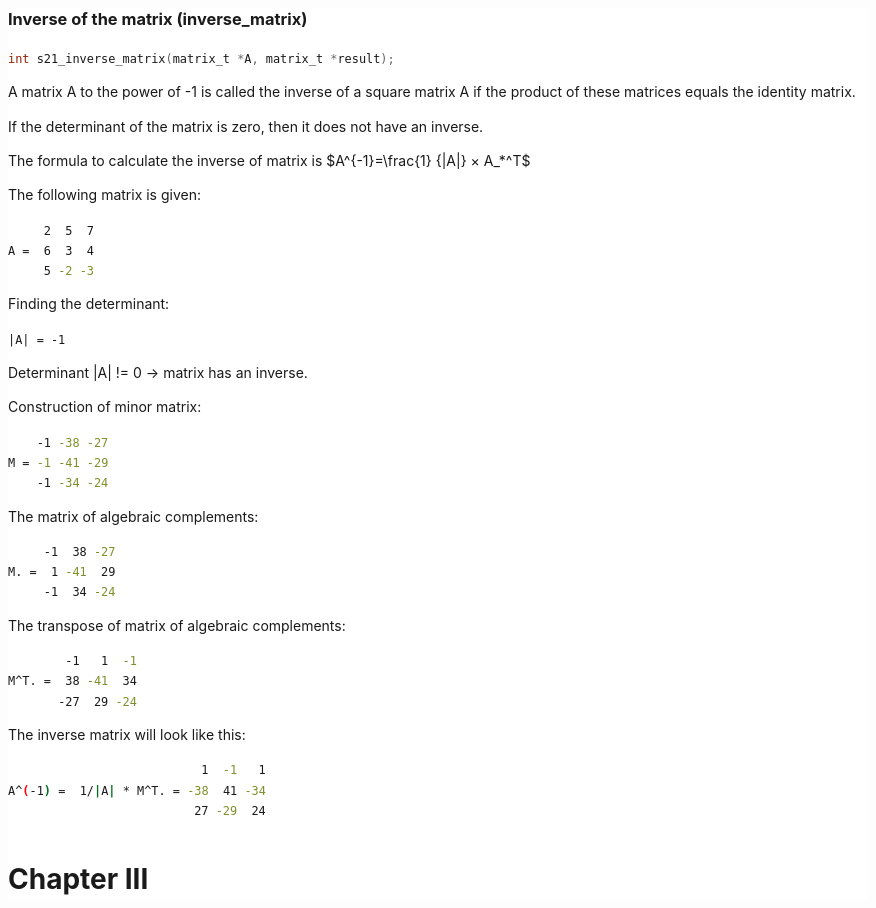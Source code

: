 ### Inverse of the matrix (inverse_matrix)

```c
int s21_inverse_matrix(matrix_t *A, matrix_t *result);
```

A matrix A to the power of -1 is called the inverse of a square matrix A if the product of these matrices equals the identity matrix.

If the determinant of the matrix is zero, then it does not have an inverse.

The formula to calculate the inverse of matrix is $`A^{-1}=\frac{1} {|A|} × A_*^T`$

The following matrix is given:

```sh
     2  5  7
A =  6  3  4
     5 -2 -3
```

Finding the determinant:

`|A| = -1`

Determinant |A| != 0 -> matrix has an inverse.

Construction of minor matrix:

```sh
    -1 -38 -27
М = -1 -41 -29
    -1 -34 -24
```

The matrix of algebraic complements:

```sh
     -1  38 -27
М. =  1 -41  29
     -1  34 -24
```

The transpose of matrix of algebraic complements:

```sh
        -1   1  -1
М^T. =  38 -41  34
       -27  29 -24
```

The inverse matrix will look like this:

```sh
                           1  -1   1
A^(-1) =  1/|A| * M^T. = -38  41 -34
                          27 -29  24
```

# Chapter III
